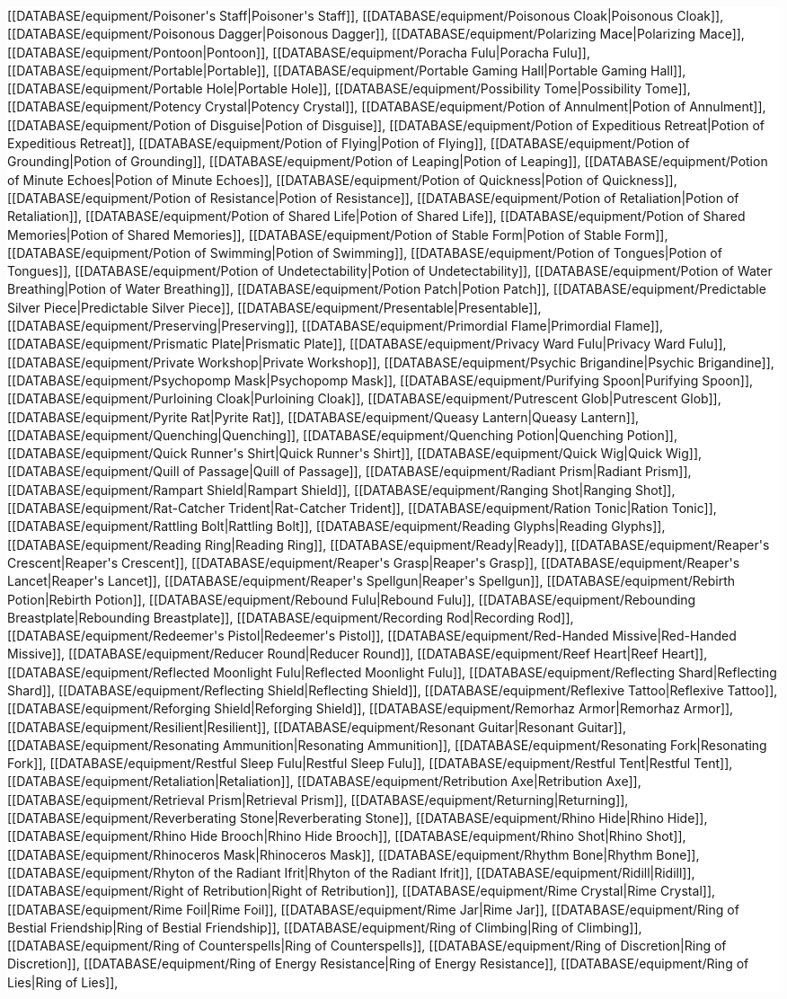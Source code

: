 [[DATABASE/equipment/Poisoner's Staff|Poisoner's Staff]], [[DATABASE/equipment/Poisonous Cloak|Poisonous Cloak]], [[DATABASE/equipment/Poisonous Dagger|Poisonous Dagger]], [[DATABASE/equipment/Polarizing Mace|Polarizing Mace]], [[DATABASE/equipment/Pontoon|Pontoon]], [[DATABASE/equipment/Poracha Fulu|Poracha Fulu]], [[DATABASE/equipment/Portable|Portable]], [[DATABASE/equipment/Portable Gaming Hall|Portable Gaming Hall]], [[DATABASE/equipment/Portable Hole|Portable Hole]], [[DATABASE/equipment/Possibility Tome|Possibility Tome]], [[DATABASE/equipment/Potency Crystal|Potency Crystal]], [[DATABASE/equipment/Potion of Annulment|Potion of Annulment]], [[DATABASE/equipment/Potion of Disguise|Potion of Disguise]], [[DATABASE/equipment/Potion of Expeditious Retreat|Potion of Expeditious Retreat]], [[DATABASE/equipment/Potion of Flying|Potion of Flying]], [[DATABASE/equipment/Potion of Grounding|Potion of Grounding]], [[DATABASE/equipment/Potion of Leaping|Potion of Leaping]], [[DATABASE/equipment/Potion of Minute Echoes|Potion of Minute Echoes]], [[DATABASE/equipment/Potion of Quickness|Potion of Quickness]], [[DATABASE/equipment/Potion of Resistance|Potion of Resistance]], [[DATABASE/equipment/Potion of Retaliation|Potion of Retaliation]], [[DATABASE/equipment/Potion of Shared Life|Potion of Shared Life]], [[DATABASE/equipment/Potion of Shared Memories|Potion of Shared Memories]], [[DATABASE/equipment/Potion of Stable Form|Potion of Stable Form]], [[DATABASE/equipment/Potion of Swimming|Potion of Swimming]], [[DATABASE/equipment/Potion of Tongues|Potion of Tongues]], [[DATABASE/equipment/Potion of Undetectability|Potion of Undetectability]], [[DATABASE/equipment/Potion of Water Breathing|Potion of Water Breathing]], [[DATABASE/equipment/Potion Patch|Potion Patch]], [[DATABASE/equipment/Predictable Silver Piece|Predictable Silver Piece]], [[DATABASE/equipment/Presentable|Presentable]], [[DATABASE/equipment/Preserving|Preserving]], [[DATABASE/equipment/Primordial Flame|Primordial Flame]], [[DATABASE/equipment/Prismatic Plate|Prismatic Plate]], [[DATABASE/equipment/Privacy Ward Fulu|Privacy Ward Fulu]], [[DATABASE/equipment/Private Workshop|Private Workshop]], [[DATABASE/equipment/Psychic Brigandine|Psychic Brigandine]], [[DATABASE/equipment/Psychopomp Mask|Psychopomp Mask]], [[DATABASE/equipment/Purifying Spoon|Purifying Spoon]], [[DATABASE/equipment/Purloining Cloak|Purloining Cloak]], [[DATABASE/equipment/Putrescent Glob|Putrescent Glob]], [[DATABASE/equipment/Pyrite Rat|Pyrite Rat]], [[DATABASE/equipment/Queasy Lantern|Queasy Lantern]], [[DATABASE/equipment/Quenching|Quenching]], [[DATABASE/equipment/Quenching Potion|Quenching Potion]], [[DATABASE/equipment/Quick Runner's Shirt|Quick Runner's Shirt]], [[DATABASE/equipment/Quick Wig|Quick Wig]], [[DATABASE/equipment/Quill of Passage|Quill of Passage]], [[DATABASE/equipment/Radiant Prism|Radiant Prism]], [[DATABASE/equipment/Rampart Shield|Rampart Shield]], [[DATABASE/equipment/Ranging Shot|Ranging Shot]], [[DATABASE/equipment/Rat-Catcher Trident|Rat-Catcher Trident]], [[DATABASE/equipment/Ration Tonic|Ration Tonic]], [[DATABASE/equipment/Rattling Bolt|Rattling Bolt]], [[DATABASE/equipment/Reading Glyphs|Reading Glyphs]], [[DATABASE/equipment/Reading Ring|Reading Ring]], [[DATABASE/equipment/Ready|Ready]], [[DATABASE/equipment/Reaper's Crescent|Reaper's Crescent]], [[DATABASE/equipment/Reaper's Grasp|Reaper's Grasp]], [[DATABASE/equipment/Reaper's Lancet|Reaper's Lancet]], [[DATABASE/equipment/Reaper's Spellgun|Reaper's Spellgun]], [[DATABASE/equipment/Rebirth Potion|Rebirth Potion]], [[DATABASE/equipment/Rebound Fulu|Rebound Fulu]], [[DATABASE/equipment/Rebounding Breastplate|Rebounding Breastplate]], [[DATABASE/equipment/Recording Rod|Recording Rod]], [[DATABASE/equipment/Redeemer's Pistol|Redeemer's Pistol]], [[DATABASE/equipment/Red-Handed Missive|Red-Handed Missive]], [[DATABASE/equipment/Reducer Round|Reducer Round]], [[DATABASE/equipment/Reef Heart|Reef Heart]], [[DATABASE/equipment/Reflected Moonlight Fulu|Reflected Moonlight Fulu]], [[DATABASE/equipment/Reflecting Shard|Reflecting Shard]], [[DATABASE/equipment/Reflecting Shield|Reflecting Shield]], [[DATABASE/equipment/Reflexive Tattoo|Reflexive Tattoo]], [[DATABASE/equipment/Reforging Shield|Reforging Shield]], [[DATABASE/equipment/Remorhaz Armor|Remorhaz Armor]], [[DATABASE/equipment/Resilient|Resilient]], [[DATABASE/equipment/Resonant Guitar|Resonant Guitar]], [[DATABASE/equipment/Resonating Ammunition|Resonating Ammunition]], [[DATABASE/equipment/Resonating Fork|Resonating Fork]], [[DATABASE/equipment/Restful Sleep Fulu|Restful Sleep Fulu]], [[DATABASE/equipment/Restful Tent|Restful Tent]], [[DATABASE/equipment/Retaliation|Retaliation]], [[DATABASE/equipment/Retribution Axe|Retribution Axe]], [[DATABASE/equipment/Retrieval Prism|Retrieval Prism]], [[DATABASE/equipment/Returning|Returning]], [[DATABASE/equipment/Reverberating Stone|Reverberating Stone]], [[DATABASE/equipment/Rhino Hide|Rhino Hide]], [[DATABASE/equipment/Rhino Hide Brooch|Rhino Hide Brooch]], [[DATABASE/equipment/Rhino Shot|Rhino Shot]], [[DATABASE/equipment/Rhinoceros Mask|Rhinoceros Mask]], [[DATABASE/equipment/Rhythm Bone|Rhythm Bone]], [[DATABASE/equipment/Rhyton of the Radiant Ifrit|Rhyton of the Radiant Ifrit]], [[DATABASE/equipment/Ridill|Ridill]], [[DATABASE/equipment/Right of Retribution|Right of Retribution]], [[DATABASE/equipment/Rime Crystal|Rime Crystal]], [[DATABASE/equipment/Rime Foil|Rime Foil]], [[DATABASE/equipment/Rime Jar|Rime Jar]], [[DATABASE/equipment/Ring of Bestial Friendship|Ring of Bestial Friendship]], [[DATABASE/equipment/Ring of Climbing|Ring of Climbing]], [[DATABASE/equipment/Ring of Counterspells|Ring of Counterspells]], [[DATABASE/equipment/Ring of Discretion|Ring of Discretion]], [[DATABASE/equipment/Ring of Energy Resistance|Ring of Energy Resistance]], [[DATABASE/equipment/Ring of Lies|Ring of Lies]],
